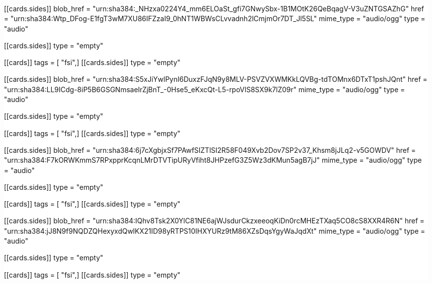 [[cards.sides]]
blob_href = "urn:sha384:_NHzxa0224Y4_mm6ELOaSt_gfi7GNwySbx-1B1MOtK26QeBqagV-V3uZNTGSAZhG"
href = "urn:sha384:Wtp_DFog-E1fgT3wM7XU86IFZzaI9_0hNT1WBWsCLvvadnh2lCmjmOr7DT_Jl5SL"
mime_type = "audio/ogg"
type = "audio"

[[cards.sides]]
type = "empty"


[[cards]]
tags = [ "fsi",]
[[cards.sides]]
type = "empty"

[[cards.sides]]
blob_href = "urn:sha384:S5xJiYwlPynI6DuxzFJqN9y8MLV-PSVZVXWMKkLQVBg-tdTOMnx6DTxT1pshJQnt"
href = "urn:sha384:LL9ICdg-8iP5B6GSGNmsaeIrZjBnT_-0Hse5_eKxcQt-L5-rpoVlS8SX9k7lZ09r"
mime_type = "audio/ogg"
type = "audio"

[[cards.sides]]
type = "empty"


[[cards]]
tags = [ "fsi",]
[[cards.sides]]
type = "empty"

[[cards.sides]]
blob_href = "urn:sha384:6j7cXgbjxSf7PAwfSIZTlSI2R58F049Xvb2Dov7SP2v37_Khsm8jJLq2-v5GOWDV"
href = "urn:sha384:F7kORWKmmS7RPxpprKcqnLMrDTVTipURyVfiht8JHPzefG3Z5Wz3dKMun5agB7jJ"
mime_type = "audio/ogg"
type = "audio"

[[cards.sides]]
type = "empty"


[[cards]]
tags = [ "fsi",]
[[cards.sides]]
type = "empty"

[[cards.sides]]
blob_href = "urn:sha384:IQhv8Tsk2X0YlC81NE6ajWJsdurCkzxeeoqKiDn0rcMHEzTXaq5CO8cS8XXR4R6N"
href = "urn:sha384:jJ8N9f9NQDZQHexyxdQwlKX21ID98yRTPS10IHXYURz9tM86XZsDqsYgyWaJqdXt"
mime_type = "audio/ogg"
type = "audio"

[[cards.sides]]
type = "empty"


[[cards]]
tags = [ "fsi",]
[[cards.sides]]
type = "empty"
